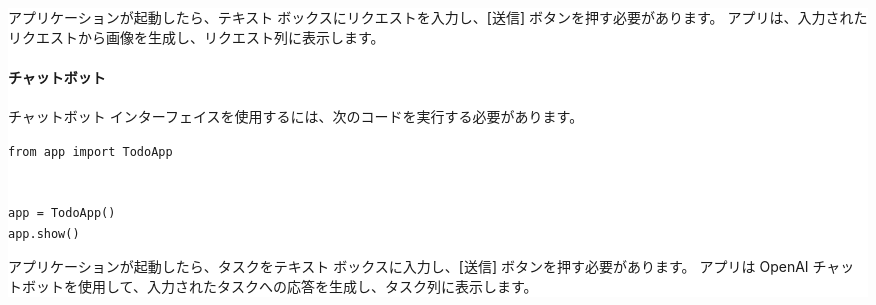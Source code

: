 アプリケーションが起動したら、テキスト ボックスにリクエストを入力し、[送信] ボタンを押す必要があります。 アプリは、入力されたリクエストから画像を生成し、リクエスト列に表示します。

#### チャットボット
チャットボット インターフェイスを使用するには、次のコードを実行する必要があります。


```
from app import TodoApp


app = TodoApp()
app.show()
```

アプリケーションが起動したら、タスクをテキスト ボックスに入力し、[送信] ボタンを押す必要があります。 アプリは OpenAI チャットボットを使用して、入力されたタスクへの応答を生成し、タスク列に表示します。


